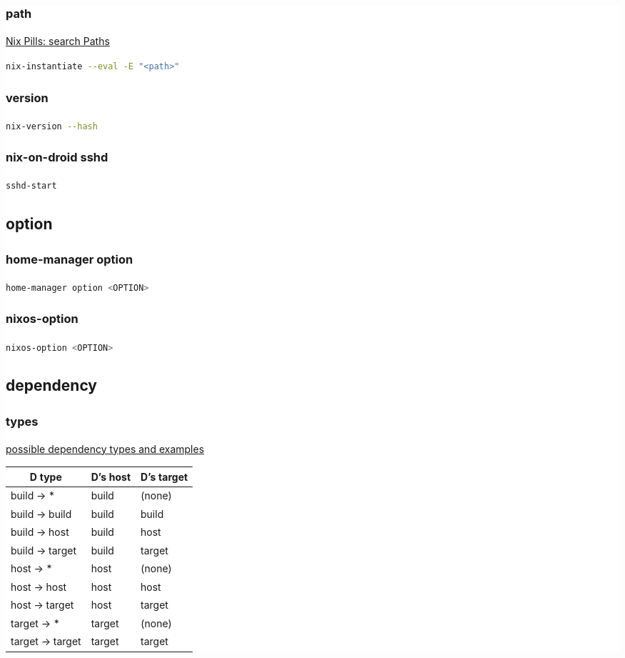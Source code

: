 ### path

[Nix Pills: search Paths](https://nixos.org/guides/nix-pills/nix-search-paths.html)

```bash
nix-instantiate --eval -E "<path>"
```

### version

```bash
nix-version --hash
```

### nix-on-droid sshd

```bash
sshd-start
```

## option

### home-manager option

```bash
home-manager option <OPTION>
```

### nixos-option

```bash
nixos-option <OPTION>
```

## dependency

### types

[possible dependency types and examples](https://nixos.org/manual/nixpkgs/stable/#possible-dependency-types)

| D type          | D’s host | D’s target |
|-----------------|----------|------------|
| build → *       | build    | (none)     |
| build → build   | build    | build      |
| build → host    | build    | host       |
| build → target  | build    | target     |
| host → *        | host     | (none)     |
| host → host     | host     | host       |
| host → target   | host     | target     |
| target → *      | target   | (none)     |
| target → target | target   | target     |
